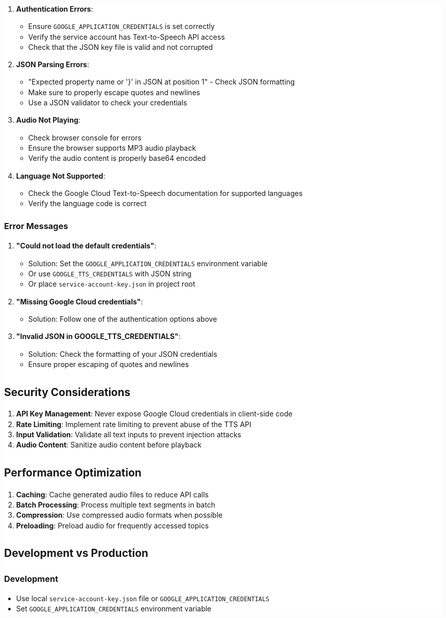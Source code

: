 1. **Authentication Errors**:
   - Ensure `GOOGLE_APPLICATION_CREDENTIALS` is set correctly
   - Verify the service account has Text-to-Speech API access
   - Check that the JSON key file is valid and not corrupted

2. **JSON Parsing Errors**:
   - "Expected property name or '}' in JSON at position 1" - Check JSON formatting
   - Make sure to properly escape quotes and newlines
   - Use a JSON validator to check your credentials

3. **Audio Not Playing**:
   - Check browser console for errors
   - Ensure the browser supports MP3 audio playback
   - Verify the audio content is properly base64 encoded

4. **Language Not Supported**:
   - Check the Google Cloud Text-to-Speech documentation for supported languages
   - Verify the language code is correct

### Error Messages

1. **"Could not load the default credentials"**:
   - Solution: Set the `GOOGLE_APPLICATION_CREDENTIALS` environment variable
   - Or use `GOOGLE_TTS_CREDENTIALS` with JSON string
   - Or place `service-account-key.json` in project root

2. **"Missing Google Cloud credentials"**:
   - Solution: Follow one of the authentication options above

3. **"Invalid JSON in GOOGLE_TTS_CREDENTIALS"**:
   - Solution: Check the formatting of your JSON credentials
   - Ensure proper escaping of quotes and newlines

## Security Considerations

1. **API Key Management**: Never expose Google Cloud credentials in client-side code
2. **Rate Limiting**: Implement rate limiting to prevent abuse of the TTS API
3. **Input Validation**: Validate all text inputs to prevent injection attacks
4. **Audio Content**: Sanitize audio content before playback

## Performance Optimization

1. **Caching**: Cache generated audio files to reduce API calls
2. **Batch Processing**: Process multiple text segments in batch
3. **Compression**: Use compressed audio formats when possible
4. **Preloading**: Preload audio for frequently accessed topics

## Development vs Production

### Development
- Use local `service-account-key.json` file or `GOOGLE_APPLICATION_CREDENTIALS`
- Set `GOOGLE_APPLICATION_CREDENTIALS` environment variable
